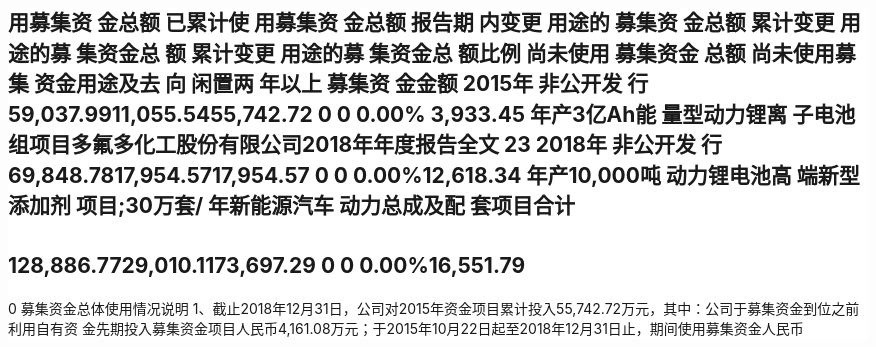 用募集资
金总额
已累计使
用募集资
金总额
报告期
内变更
用途的
募集资
金总额
累计变更
用途的募
集资金总
额
累计变更
用途的募
集资金总
额比例
尚未使用
募集资金
总额
尚未使用募集
资金用途及去
向
闲置两
年以上
募集资
金金额
2015年
非公开发
行
59,037.9911,055.5455,742.72
0
0
0.00%
3,933.45
年产3亿Ah能
量型动力锂离
子电池组项目多氟多化工股份有限公司2018年年度报告全文
23
2018年
非公开发
行
69,848.7817,954.5717,954.57
0
0
0.00%12,618.34
年产10,000吨
动力锂电池高
端新型添加剂
项目;30万套/
年新能源汽车
动力总成及配
套项目合计
--
128,886.7729,010.1173,697.29
0
0
0.00%16,551.79
--
0
募集资金总体使用情况说明
1、截止2018年12月31日，公司对2015年资金项目累计投入55,742.72万元，其中：公司于募集资金到位之前利用自有资
金先期投入募集资金项目人民币4,161.08万元；于2015年10月22日起至2018年12月31日止，期间使用募集资金人民币